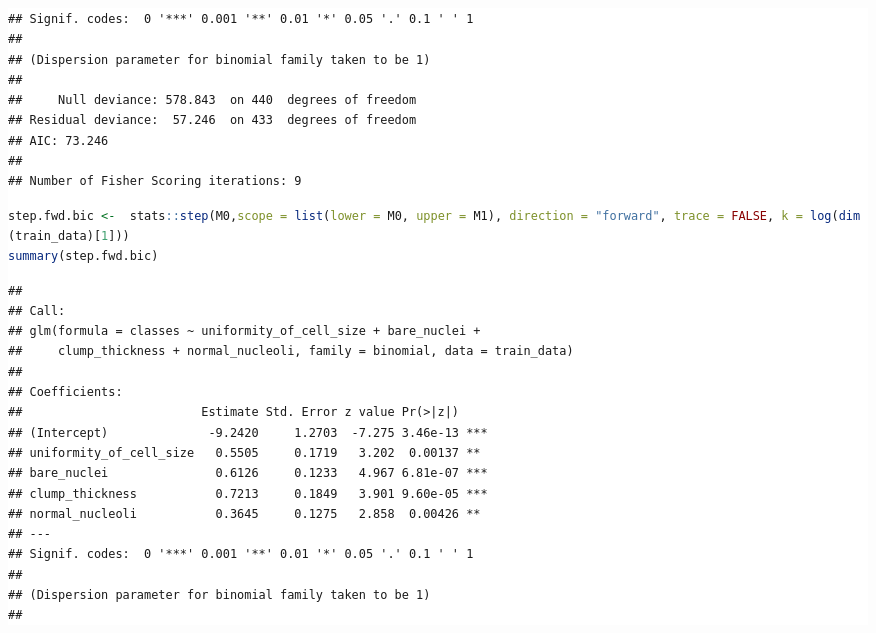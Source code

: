     ## Signif. codes:  0 '***' 0.001 '**' 0.01 '*' 0.05 '.' 0.1 ' ' 1
    ## 
    ## (Dispersion parameter for binomial family taken to be 1)
    ## 
    ##     Null deviance: 578.843  on 440  degrees of freedom
    ## Residual deviance:  57.246  on 433  degrees of freedom
    ## AIC: 73.246
    ## 
    ## Number of Fisher Scoring iterations: 9

``` r
step.fwd.bic <-  stats::step(M0,scope = list(lower = M0, upper = M1), direction = "forward", trace = FALSE, k = log(dim(train_data)[1]))
summary(step.fwd.bic)
```

    ## 
    ## Call:
    ## glm(formula = classes ~ uniformity_of_cell_size + bare_nuclei + 
    ##     clump_thickness + normal_nucleoli, family = binomial, data = train_data)
    ## 
    ## Coefficients:
    ##                         Estimate Std. Error z value Pr(>|z|)    
    ## (Intercept)              -9.2420     1.2703  -7.275 3.46e-13 ***
    ## uniformity_of_cell_size   0.5505     0.1719   3.202  0.00137 ** 
    ## bare_nuclei               0.6126     0.1233   4.967 6.81e-07 ***
    ## clump_thickness           0.7213     0.1849   3.901 9.60e-05 ***
    ## normal_nucleoli           0.3645     0.1275   2.858  0.00426 ** 
    ## ---
    ## Signif. codes:  0 '***' 0.001 '**' 0.01 '*' 0.05 '.' 0.1 ' ' 1
    ## 
    ## (Dispersion parameter for binomial family taken to be 1)
    ## 